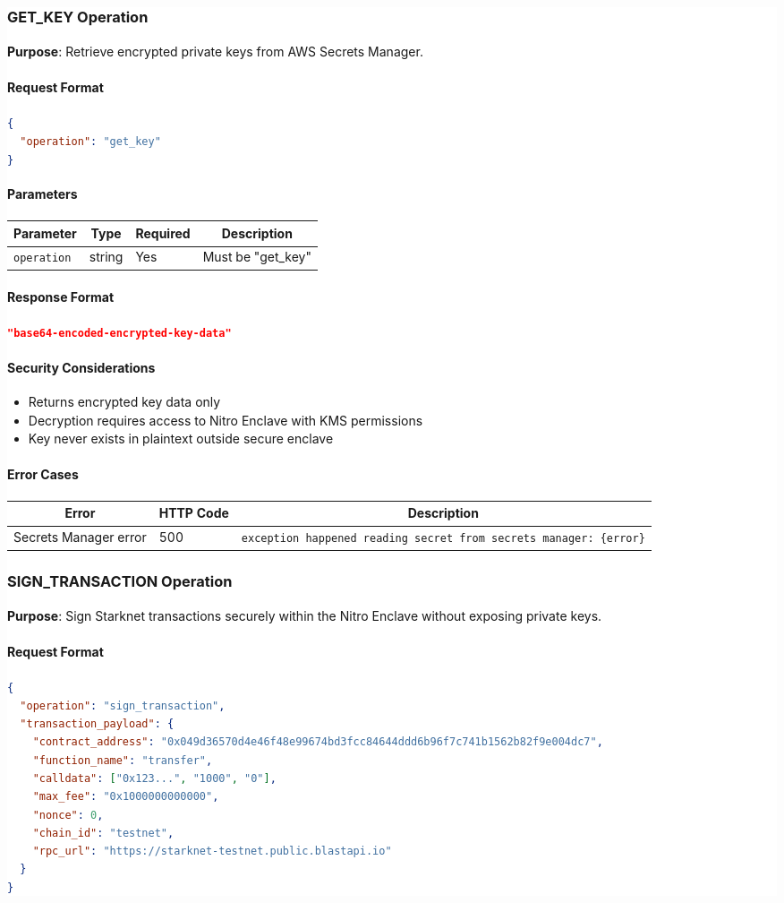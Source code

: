 ### GET_KEY Operation

**Purpose**: Retrieve encrypted private keys from AWS Secrets Manager.

#### Request Format

```json
{
  "operation": "get_key"
}
```

#### Parameters

| Parameter | Type | Required | Description |
|-----------|------|----------|-------------|
| `operation` | string | Yes | Must be "get_key" |

#### Response Format

```json
"base64-encoded-encrypted-key-data"
```

#### Security Considerations

- Returns encrypted key data only
- Decryption requires access to Nitro Enclave with KMS permissions
- Key never exists in plaintext outside secure enclave

#### Error Cases

| Error | HTTP Code | Description |
|-------|-----------|-------------|
| Secrets Manager error | 500 | `exception happened reading secret from secrets manager: {error}` |

### SIGN_TRANSACTION Operation

**Purpose**: Sign Starknet transactions securely within the Nitro Enclave without exposing private keys.

#### Request Format

```json
{
  "operation": "sign_transaction",
  "transaction_payload": {
    "contract_address": "0x049d36570d4e46f48e99674bd3fcc84644ddd6b96f7c741b1562b82f9e004dc7",
    "function_name": "transfer",
    "calldata": ["0x123...", "1000", "0"],
    "max_fee": "0x1000000000000",
    "nonce": 0,
    "chain_id": "testnet",
    "rpc_url": "https://starknet-testnet.public.blastapi.io"
  }
}
```
